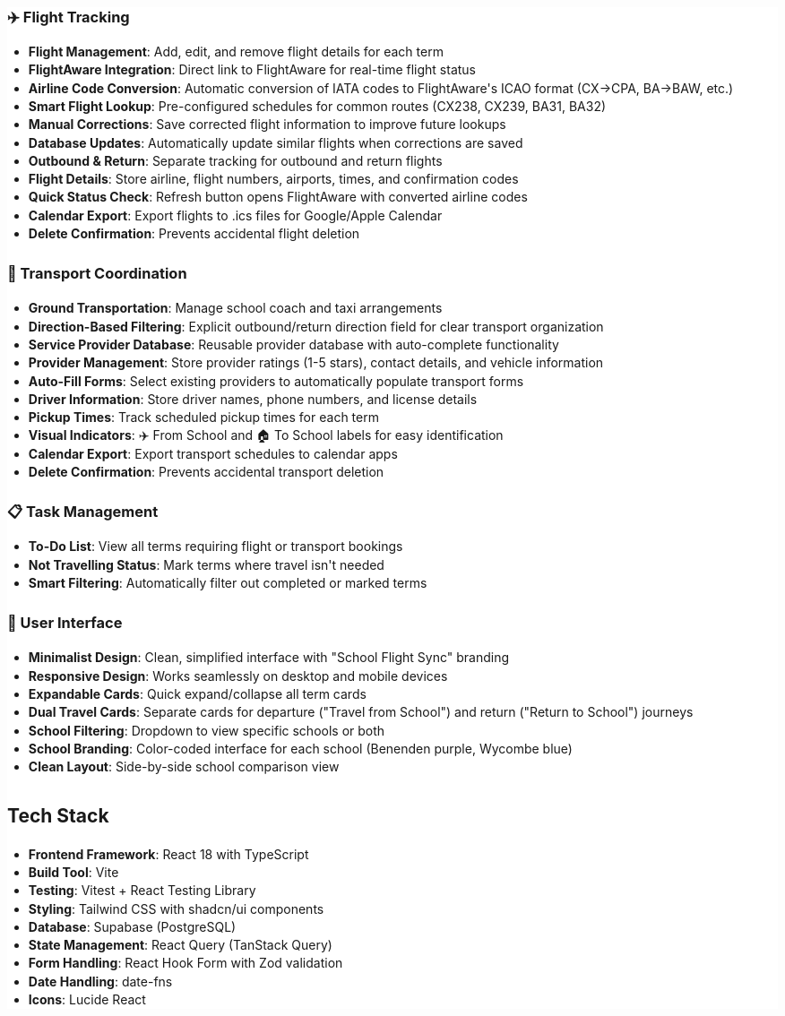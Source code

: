 ### ✈️ Flight Tracking
- **Flight Management**: Add, edit, and remove flight details for each term
- **FlightAware Integration**: Direct link to FlightAware for real-time flight status
- **Airline Code Conversion**: Automatic conversion of IATA codes to FlightAware's ICAO format (CX→CPA, BA→BAW, etc.)
- **Smart Flight Lookup**: Pre-configured schedules for common routes (CX238, CX239, BA31, BA32)
- **Manual Corrections**: Save corrected flight information to improve future lookups
- **Database Updates**: Automatically update similar flights when corrections are saved
- **Outbound & Return**: Separate tracking for outbound and return flights
- **Flight Details**: Store airline, flight numbers, airports, times, and confirmation codes
- **Quick Status Check**: Refresh button opens FlightAware with converted airline codes
- **Calendar Export**: Export flights to .ics files for Google/Apple Calendar
- **Delete Confirmation**: Prevents accidental flight deletion

### 🚗 Transport Coordination
- **Ground Transportation**: Manage school coach and taxi arrangements
- **Direction-Based Filtering**: Explicit outbound/return direction field for clear transport organization
- **Service Provider Database**: Reusable provider database with auto-complete functionality
- **Provider Management**: Store provider ratings (1-5 stars), contact details, and vehicle information
- **Auto-Fill Forms**: Select existing providers to automatically populate transport forms
- **Driver Information**: Store driver names, phone numbers, and license details
- **Pickup Times**: Track scheduled pickup times for each term
- **Visual Indicators**: ✈️ From School and 🏠 To School labels for easy identification
- **Calendar Export**: Export transport schedules to calendar apps
- **Delete Confirmation**: Prevents accidental transport deletion

### 📋 Task Management
- **To-Do List**: View all terms requiring flight or transport bookings
- **Not Travelling Status**: Mark terms where travel isn't needed
- **Smart Filtering**: Automatically filter out completed or marked terms

### 🎨 User Interface
- **Minimalist Design**: Clean, simplified interface with "School Flight Sync" branding
- **Responsive Design**: Works seamlessly on desktop and mobile devices
- **Expandable Cards**: Quick expand/collapse all term cards
- **Dual Travel Cards**: Separate cards for departure ("Travel from School") and return ("Return to School") journeys
- **School Filtering**: Dropdown to view specific schools or both
- **School Branding**: Color-coded interface for each school (Benenden purple, Wycombe blue)
- **Clean Layout**: Side-by-side school comparison view

## Tech Stack

- **Frontend Framework**: React 18 with TypeScript
- **Build Tool**: Vite
- **Testing**: Vitest + React Testing Library
- **Styling**: Tailwind CSS with shadcn/ui components
- **Database**: Supabase (PostgreSQL)
- **State Management**: React Query (TanStack Query)
- **Form Handling**: React Hook Form with Zod validation
- **Date Handling**: date-fns
- **Icons**: Lucide React
